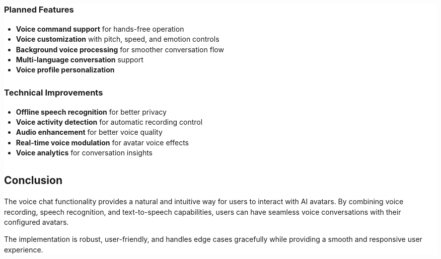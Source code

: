 ### Planned Features
- **Voice command support** for hands-free operation
- **Voice customization** with pitch, speed, and emotion controls
- **Background voice processing** for smoother conversation flow
- **Multi-language conversation** support
- **Voice profile personalization**

### Technical Improvements
- **Offline speech recognition** for better privacy
- **Voice activity detection** for automatic recording control
- **Audio enhancement** for better voice quality
- **Real-time voice modulation** for avatar voice effects
- **Voice analytics** for conversation insights

## Conclusion

The voice chat functionality provides a natural and intuitive way for users to interact with AI avatars. By combining voice recording, speech recognition, and text-to-speech capabilities, users can have seamless voice conversations with their configured avatars.

The implementation is robust, user-friendly, and handles edge cases gracefully while providing a smooth and responsive user experience.